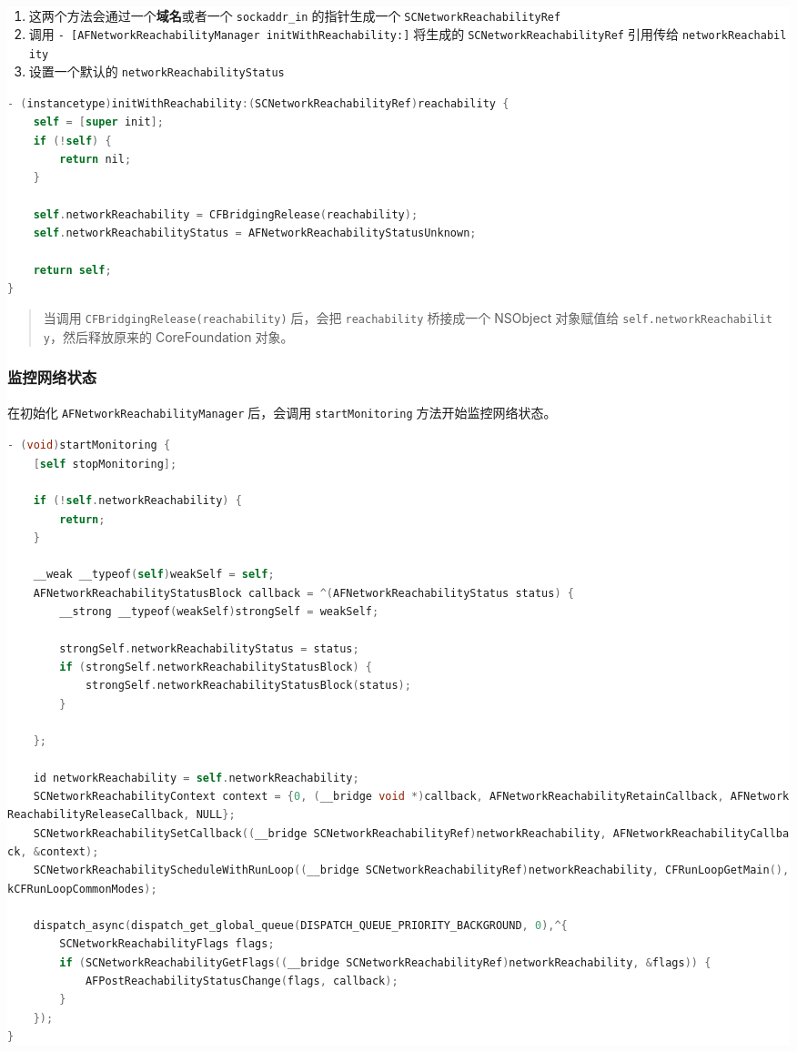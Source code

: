 1. 这两个方法会通过一个**域名**或者一个 `sockaddr_in` 的指针生成一个 `SCNetworkReachabilityRef`
2. 调用 `- [AFNetworkReachabilityManager initWithReachability:]` 将生成的 `SCNetworkReachabilityRef` 引用传给 `networkReachability`
3. 设置一个默认的 `networkReachabilityStatus`


```objectivec
- (instancetype)initWithReachability:(SCNetworkReachabilityRef)reachability {
    self = [super init];
    if (!self) {
        return nil;
    }

    self.networkReachability = CFBridgingRelease(reachability);
    self.networkReachabilityStatus = AFNetworkReachabilityStatusUnknown;

    return self;
}
```

> 当调用 `CFBridgingRelease(reachability)` 后，会把 `reachability` 桥接成一个 NSObject 对象赋值给 `self.networkReachability`，然后释放原来的 CoreFoundation 对象。

### <a id="monitor"></a>监控网络状态

在初始化 `AFNetworkReachabilityManager` 后，会调用 `startMonitoring` 方法开始监控网络状态。

```objectivec
- (void)startMonitoring {
    [self stopMonitoring];

    if (!self.networkReachability) {
        return;
    }

    __weak __typeof(self)weakSelf = self;
    AFNetworkReachabilityStatusBlock callback = ^(AFNetworkReachabilityStatus status) {
        __strong __typeof(weakSelf)strongSelf = weakSelf;

        strongSelf.networkReachabilityStatus = status;
        if (strongSelf.networkReachabilityStatusBlock) {
            strongSelf.networkReachabilityStatusBlock(status);
        }

    };

    id networkReachability = self.networkReachability;
    SCNetworkReachabilityContext context = {0, (__bridge void *)callback, AFNetworkReachabilityRetainCallback, AFNetworkReachabilityReleaseCallback, NULL};
    SCNetworkReachabilitySetCallback((__bridge SCNetworkReachabilityRef)networkReachability, AFNetworkReachabilityCallback, &context);
    SCNetworkReachabilityScheduleWithRunLoop((__bridge SCNetworkReachabilityRef)networkReachability, CFRunLoopGetMain(), kCFRunLoopCommonModes);

    dispatch_async(dispatch_get_global_queue(DISPATCH_QUEUE_PRIORITY_BACKGROUND, 0),^{
        SCNetworkReachabilityFlags flags;
        if (SCNetworkReachabilityGetFlags((__bridge SCNetworkReachabilityRef)networkReachability, &flags)) {
            AFPostReachabilityStatusChange(flags, callback);
        }
    });
}
```

